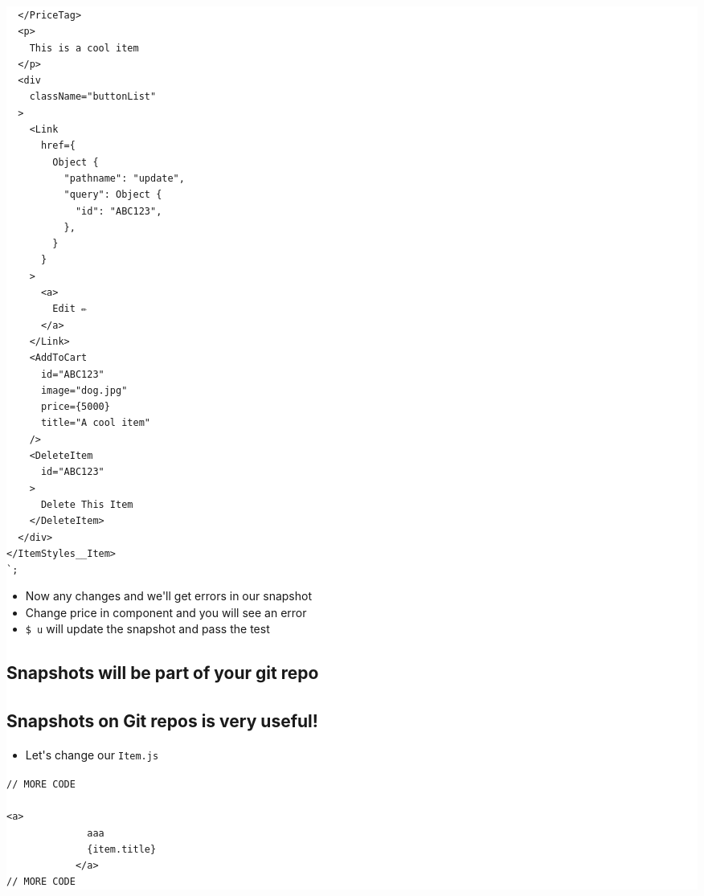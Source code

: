 ```
  </PriceTag>
  <p>
    This is a cool item
  </p>
  <div
    className="buttonList"
  >
    <Link
      href={
        Object {
          "pathname": "update",
          "query": Object {
            "id": "ABC123",
          },
        }
      }
    >
      <a>
        Edit ✏️
      </a>
    </Link>
    <AddToCart
      id="ABC123"
      image="dog.jpg"
      price={5000}
      title="A cool item"
    />
    <DeleteItem
      id="ABC123"
    >
      Delete This Item
    </DeleteItem>
  </div>
</ItemStyles__Item>
`;
```

* Now any changes and we'll get errors in our snapshot
* Change price in component and you will see an error
* `$ u` will update the snapshot and pass the test

## Snapshots will be part of your git repo

## Snapshots on Git repos is very useful!
* Let's change our `Item.js`

```
// MORE CODE

<a>
              aaa
              {item.title}
            </a>
// MORE CODE
```
